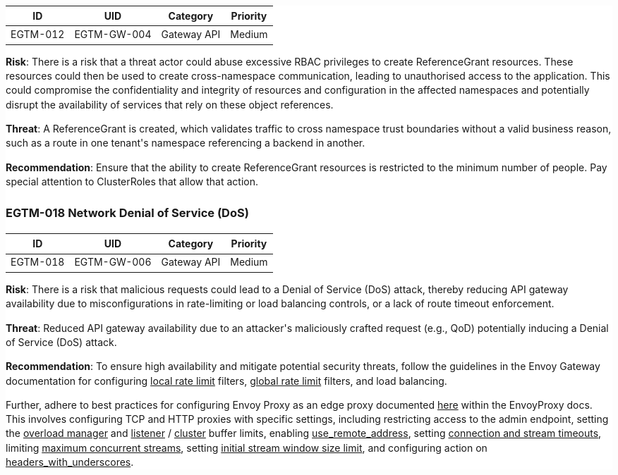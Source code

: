 |**ID**|**UID**|**Category**|**Priority**|
|--------------|----------------|----------------------|-----------------|
|EGTM-012|EGTM-GW-004|Gateway API|Medium|

 **Risk**: There is a risk that a threat actor could abuse excessive RBAC privileges to create ReferenceGrant resources. These resources could then be used to create cross-namespace communication, leading to unauthorised access to the application. This could compromise the confidentiality and integrity of resources and configuration in the affected namespaces and potentially disrupt the availability of services that rely on these object references.

 **Threat**: A ReferenceGrant is created, which validates traffic to cross namespace trust boundaries without a valid business reason, such as a route in one tenant\'s namespace referencing a backend in another.

 **Recommendation**: Ensure that the ability to create ReferenceGrant resources is restricted to the minimum number of people. Pay special attention to ClusterRoles that allow that action.

### EGTM-018 Network Denial of Service (DoS)

|**ID**|**UID**|**Category**|**Priority**|
|--------------|----------------|----------------------|-----------------|
|EGTM-018|EGTM-GW-006|Gateway API|Medium|

 **Risk**: There is a risk that malicious requests could lead to a Denial of Service (DoS) attack, thereby reducing API gateway availability due to misconfigurations in rate-limiting or load balancing controls, or a lack of route timeout enforcement.

 **Threat**: Reduced API gateway availability due to an attacker\'s maliciously crafted request (e.g., QoD) potentially inducing a Denial of Service (DoS) attack.

 **Recommendation**: To ensure high availability and mitigate potential security threats, follow the guidelines in the Envoy Gateway documentation for configuring [local rate limit](../traffic/local-rate-limit) filters, [global rate limit](../traffic/global-rate-limit) filters, and load balancing.

 Further, adhere to best practices for configuring Envoy Proxy as an edge proxy documented [here](https://www.envoyproxy.io/docs/envoy/latest/configuration/best_practices/edge#configuring-envoy-as-an-edge-proxy) within the EnvoyProxy docs. This involves configuring TCP and HTTP proxies with specific settings, including restricting access to the admin endpoint, setting the [overload manager](https://www.envoyproxy.io/docs/envoy/latest/configuration/operations/overload_manager/overload_manager#config-overload-manager) and [listener](https://www.envoyproxy.io/docs/envoy/latest/api-v3/config/listener/v3/listener.proto#envoy-v3-api-field-config-listener-v3-listener-per-connection-buffer-limit-bytes) / [cluster](https://www.envoyproxy.io/docs/envoy/latest/api-v3/config/cluster/v3/cluster.proto#envoy-v3-api-field-config-cluster-v3-cluster-per-connection-buffer-limit-bytes) buffer limits, enabling [use_remote_address](https://www.envoyproxy.io/docs/envoy/latest/api-v3/extensions/filters/network/http_connection_manager/v3/http_connection_manager.proto#envoy-v3-api-field-extensions-filters-network-http-connection-manager-v3-httpconnectionmanager-use-remote-address), setting [connection and stream timeouts](https://www.envoyproxy.io/docs/envoy/latest/faq/configuration/timeouts#faq-configuration-timeouts), limiting [maximum concurrent streams](https://www.envoyproxy.io/docs/envoy/latest/api-v3/config/core/v3/protocol.proto#envoy-v3-api-field-config-core-v3-http2protocoloptions-max-concurrent-streams), setting [initial stream window size limit](https://www.envoyproxy.io/docs/envoy/latest/api-v3/config/core/v3/protocol.proto#envoy-v3-api-field-config-core-v3-http2protocoloptions-initial-stream-window-size), and configuring action on [headers_with_underscores](https://www.envoyproxy.io/docs/envoy/latest/api-v3/config/core/v3/protocol.proto#envoy-v3-api-field-config-core-v3-httpprotocoloptions-headers-with-underscores-action).
